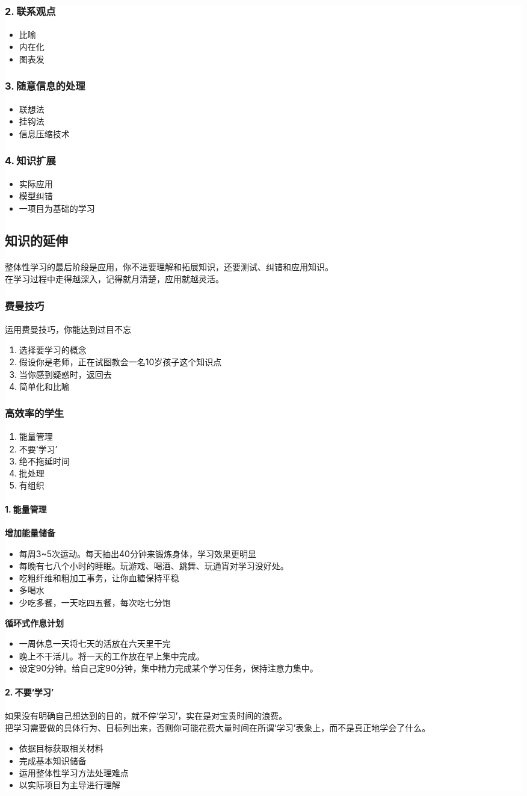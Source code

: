 ### 2. 联系观点
- 比喻
- 内在化
- 图表发

### 3. 随意信息的处理
- 联想法
- 挂钩法
- 信息压缩技术

### 4. 知识扩展
- 实际应用
- 模型纠错
- 一项目为基础的学习

## 知识的延伸
整体性学习的最后阶段是应用，你不进要理解和拓展知识，还要测试、纠错和应用知识。  
在学习过程中走得越深入，记得就月清楚，应用就越灵活。

### 费曼技巧  
运用费曼技巧，你能达到过目不忘  
1. 选择要学习的概念
2. 假设你是老师，正在试图教会一名10岁孩子这个知识点
3. 当你感到疑惑时，返回去
4. 简单化和比喻


### 高效率的学生
1. 能量管理
2. 不要‘学习’
3. 绝不拖延时间
4. 批处理
5. 有组织

#### 1. 能量管理
**增加能量储备**
- 每周3~5次运动。每天抽出40分钟来锻炼身体，学习效果更明显
- 每晚有七八个小时的睡眠。玩游戏、喝酒、跳舞、玩通宵对学习没好处。
- 吃粗纤维和粗加工事务，让你血糖保持平稳
- 多喝水
- 少吃多餐，一天吃四五餐，每次吃七分饱

**循环式作息计划**
- 一周休息一天将七天的活放在六天里干完
- 晚上不干活儿。将一天的工作放在早上集中完成。
- 设定90分钟。给自己定90分钟，集中精力完成某个学习任务，保持注意力集中。

#### 2. 不要‘学习’
如果没有明确自己想达到的目的，就不停‘学习’，实在是对宝贵时间的浪费。  
把学习需要做的具体行为、目标列出来，否则你可能花费大量时间在所谓‘学习’表象上，而不是真正地学会了什么。  
- 依据目标获取相关材料
- 完成基本知识储备
- 运用整体性学习方法处理难点
- 以实际项目为主导进行理解
